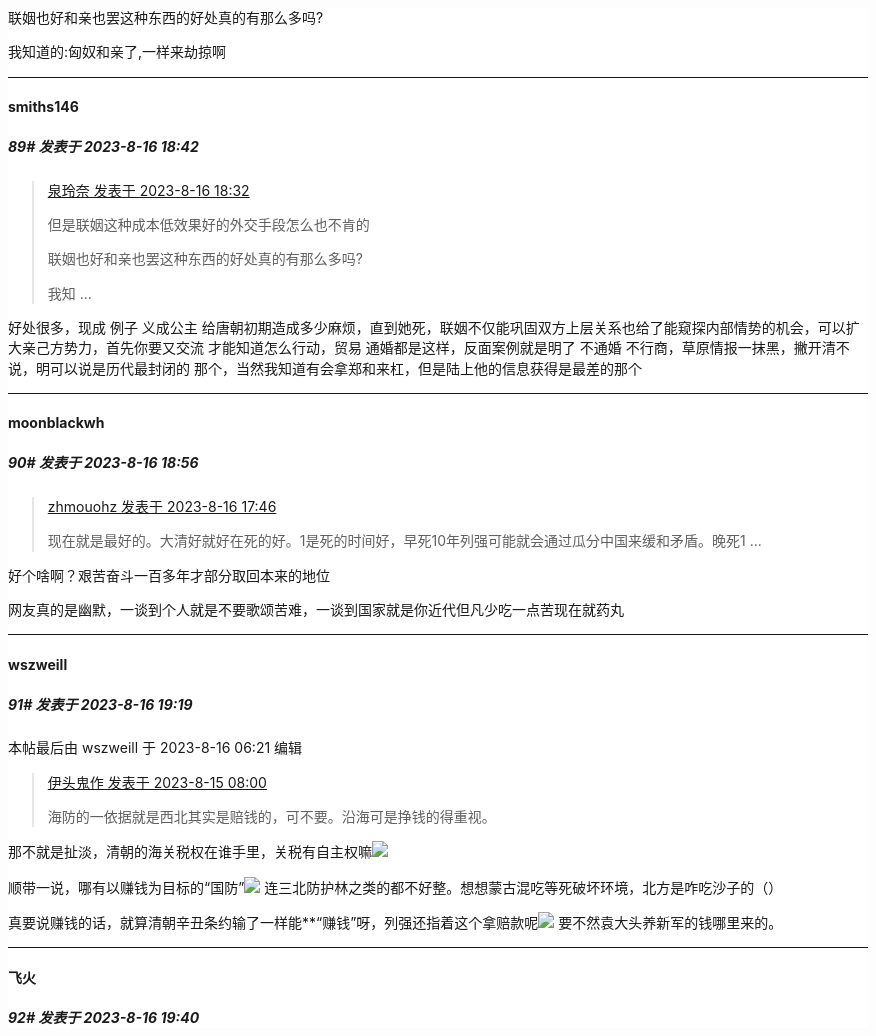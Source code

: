联姻也好和亲也罢这种东西的好处真的有那么多吗?

我知道的:匈奴和亲了,一样来劫掠啊


*****

####  smiths146  
##### 89#       发表于 2023-8-16 18:42

<blockquote><a href="httphttps://bbs.saraba1st.com/2b/forum.php?mod=redirect&amp;goto=findpost&amp;pid=62050477&amp;ptid=2148551" target="_blank">泉玲奈 发表于 2023-8-16 18:32</a>

但是联姻这种成本低效果好的外交手段怎么也不肯的

联姻也好和亲也罢这种东西的好处真的有那么多吗?

我知 ...</blockquote>
好处很多，现成 例子 义成公主 给唐朝初期造成多少麻烦，直到她死，联姻不仅能巩固双方上层关系也给了能窥探内部情势的机会，可以扩大亲己方势力，首先你要又交流 才能知道怎么行动，贸易 通婚都是这样，反面案例就是明了 不通婚 不行商，草原情报一抹黑，撇开清不说，明可以说是历代最封闭的 那个，当然我知道有会拿郑和来杠，但是陆上他的信息获得是最差的那个


*****

####  moonblackwh  
##### 90#       发表于 2023-8-16 18:56

<blockquote><a href="httphttps://bbs.saraba1st.com/2b/forum.php?mod=redirect&amp;goto=findpost&amp;pid=62049955&amp;ptid=2148551" target="_blank">zhmouohz 发表于 2023-8-16 17:46</a>

现在就是最好的。大清好就好在死的好。1是死的时间好，早死10年列强可能就会通过瓜分中国来缓和矛盾。晚死1 ...</blockquote>
好个啥啊？艰苦奋斗一百多年才部分取回本来的地位

网友真的是幽默，一谈到个人就是不要歌颂苦难，一谈到国家就是你近代但凡少吃一点苦现在就药丸


*****

####  wszweill  
##### 91#       发表于 2023-8-16 19:19

 本帖最后由 wszweill 于 2023-8-16 06:21 编辑 
<blockquote><a href="httphttps://bbs.saraba1st.com/2b/forum.php?mod=redirect&amp;goto=findpost&amp;pid=62039764&amp;ptid=2148551" target="_blank">伊头鬼作 发表于 2023-8-15 08:00</a>

海防的一依据就是西北其实是赔钱的，可不要。沿海可是挣钱的得重视。</blockquote>
那不就是扯淡，清朝的海关税权在谁手里，关税有自主权嘛<img src="https://static.saraba1st.com/image/smiley/face2017/067.png" referrerpolicy="no-referrer">

顺带一说，哪有以赚钱为目标的“国防”<img src="https://static.saraba1st.com/image/smiley/face2017/066.png" referrerpolicy="no-referrer"> 连三北防护林之类的都不好整。想想蒙古混吃等死破坏环境，北方是咋吃沙子的（）

真要说赚钱的话，就算清朝辛丑条约输了一样能**“赚钱”呀，列强还指着这个拿赔款呢<img src="https://static.saraba1st.com/image/smiley/face2017/067.png" referrerpolicy="no-referrer"> 要不然袁大头养新军的钱哪里来的。


*****

####  飞火  
##### 92#       发表于 2023-8-16 19:40
